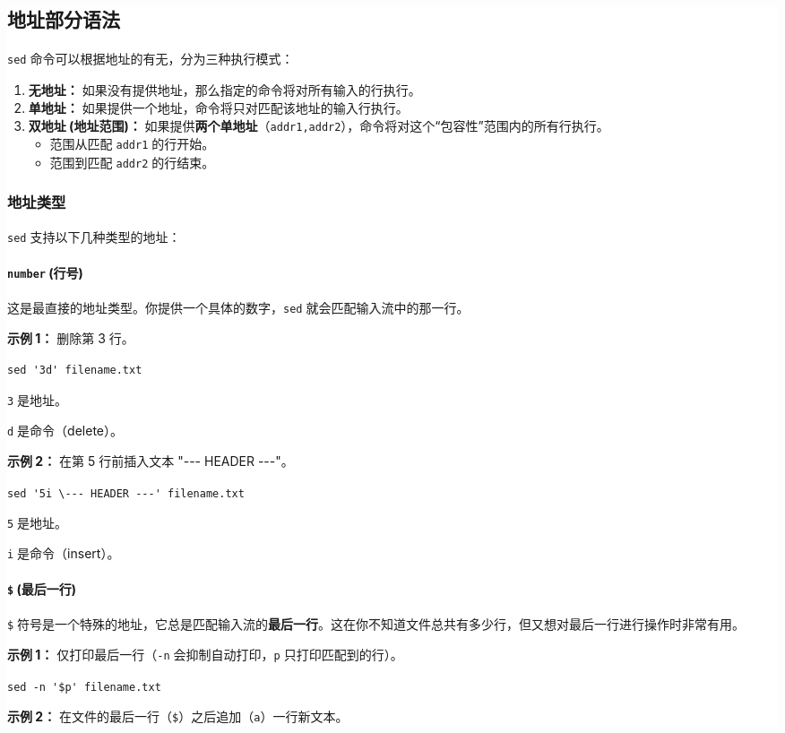
## 地址部分语法

`sed` 命令可以根据地址的有无，分为三种执行模式：

1. **无地址：** 如果没有提供地址，那么指定的命令将对所有输入的行执行。
2. **单地址：** 如果提供一个地址，命令将只对匹配该地址的输入行执行。
3. **双地址 (地址范围)：** 如果提供**两个单地址**（`addr1,addr2`），命令将对这个“包容性”范围内的所有行执行。
   - 范围从匹配 `addr1` 的行开始。
   - 范围到匹配 `addr2` 的行结束。



### 地址类型

`sed` 支持以下几种类型的地址：



#### `number` (行号)

这是最直接的地址类型。你提供一个具体的数字，`sed` 就会匹配输入流中的那一行。



**示例 1：** 删除第 3 行。

```
sed '3d' filename.txt
```

`3` 是地址。

`d` 是命令（delete）。



**示例 2：** 在第 5 行前插入文本 "--- HEADER ---"。

```
sed '5i \--- HEADER ---' filename.txt
```

`5` 是地址。

`i` 是命令（insert）。



#### `$` (最后一行)

`$` 符号是一个特殊的地址，它总是匹配输入流的**最后一行**。这在你不知道文件总共有多少行，但又想对最后一行进行操作时非常有用。



**示例 1：** 仅打印最后一行（`-n` 会抑制自动打印，`p` 只打印匹配到的行）。

```
sed -n '$p' filename.txt
```



**示例 2：** 在文件的最后一行（`$`）之后追加（`a`）一行新文本。
